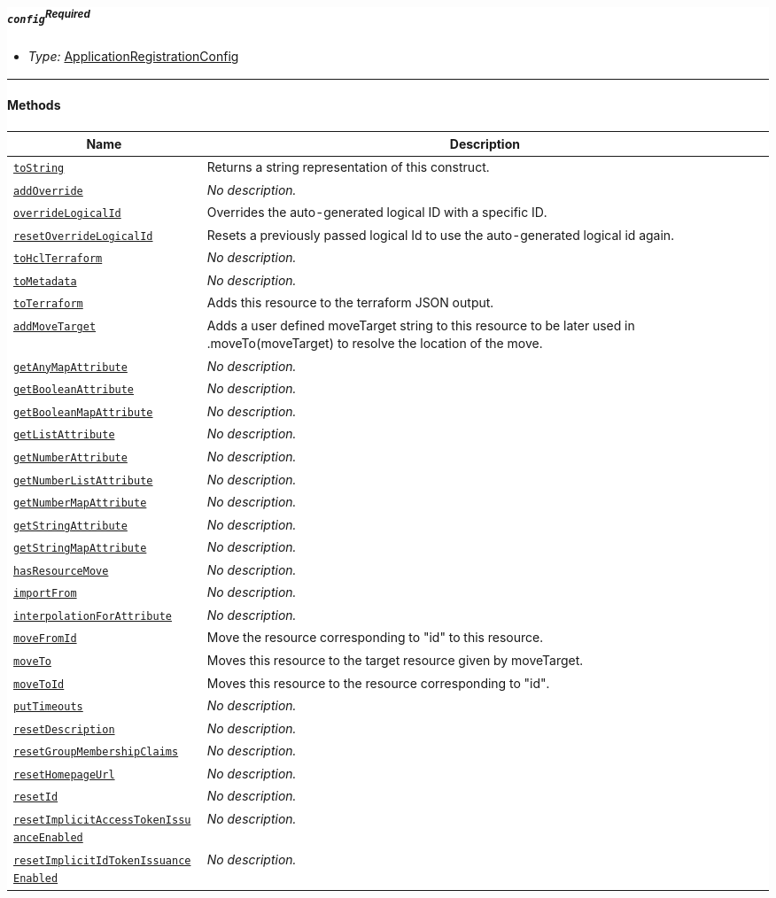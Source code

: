 
##### `config`<sup>Required</sup> <a name="config" id="@cdktf/provider-azuread.applicationRegistration.ApplicationRegistration.Initializer.parameter.config"></a>

- *Type:* <a href="#@cdktf/provider-azuread.applicationRegistration.ApplicationRegistrationConfig">ApplicationRegistrationConfig</a>

---

#### Methods <a name="Methods" id="Methods"></a>

| **Name** | **Description** |
| --- | --- |
| <code><a href="#@cdktf/provider-azuread.applicationRegistration.ApplicationRegistration.toString">toString</a></code> | Returns a string representation of this construct. |
| <code><a href="#@cdktf/provider-azuread.applicationRegistration.ApplicationRegistration.addOverride">addOverride</a></code> | *No description.* |
| <code><a href="#@cdktf/provider-azuread.applicationRegistration.ApplicationRegistration.overrideLogicalId">overrideLogicalId</a></code> | Overrides the auto-generated logical ID with a specific ID. |
| <code><a href="#@cdktf/provider-azuread.applicationRegistration.ApplicationRegistration.resetOverrideLogicalId">resetOverrideLogicalId</a></code> | Resets a previously passed logical Id to use the auto-generated logical id again. |
| <code><a href="#@cdktf/provider-azuread.applicationRegistration.ApplicationRegistration.toHclTerraform">toHclTerraform</a></code> | *No description.* |
| <code><a href="#@cdktf/provider-azuread.applicationRegistration.ApplicationRegistration.toMetadata">toMetadata</a></code> | *No description.* |
| <code><a href="#@cdktf/provider-azuread.applicationRegistration.ApplicationRegistration.toTerraform">toTerraform</a></code> | Adds this resource to the terraform JSON output. |
| <code><a href="#@cdktf/provider-azuread.applicationRegistration.ApplicationRegistration.addMoveTarget">addMoveTarget</a></code> | Adds a user defined moveTarget string to this resource to be later used in .moveTo(moveTarget) to resolve the location of the move. |
| <code><a href="#@cdktf/provider-azuread.applicationRegistration.ApplicationRegistration.getAnyMapAttribute">getAnyMapAttribute</a></code> | *No description.* |
| <code><a href="#@cdktf/provider-azuread.applicationRegistration.ApplicationRegistration.getBooleanAttribute">getBooleanAttribute</a></code> | *No description.* |
| <code><a href="#@cdktf/provider-azuread.applicationRegistration.ApplicationRegistration.getBooleanMapAttribute">getBooleanMapAttribute</a></code> | *No description.* |
| <code><a href="#@cdktf/provider-azuread.applicationRegistration.ApplicationRegistration.getListAttribute">getListAttribute</a></code> | *No description.* |
| <code><a href="#@cdktf/provider-azuread.applicationRegistration.ApplicationRegistration.getNumberAttribute">getNumberAttribute</a></code> | *No description.* |
| <code><a href="#@cdktf/provider-azuread.applicationRegistration.ApplicationRegistration.getNumberListAttribute">getNumberListAttribute</a></code> | *No description.* |
| <code><a href="#@cdktf/provider-azuread.applicationRegistration.ApplicationRegistration.getNumberMapAttribute">getNumberMapAttribute</a></code> | *No description.* |
| <code><a href="#@cdktf/provider-azuread.applicationRegistration.ApplicationRegistration.getStringAttribute">getStringAttribute</a></code> | *No description.* |
| <code><a href="#@cdktf/provider-azuread.applicationRegistration.ApplicationRegistration.getStringMapAttribute">getStringMapAttribute</a></code> | *No description.* |
| <code><a href="#@cdktf/provider-azuread.applicationRegistration.ApplicationRegistration.hasResourceMove">hasResourceMove</a></code> | *No description.* |
| <code><a href="#@cdktf/provider-azuread.applicationRegistration.ApplicationRegistration.importFrom">importFrom</a></code> | *No description.* |
| <code><a href="#@cdktf/provider-azuread.applicationRegistration.ApplicationRegistration.interpolationForAttribute">interpolationForAttribute</a></code> | *No description.* |
| <code><a href="#@cdktf/provider-azuread.applicationRegistration.ApplicationRegistration.moveFromId">moveFromId</a></code> | Move the resource corresponding to "id" to this resource. |
| <code><a href="#@cdktf/provider-azuread.applicationRegistration.ApplicationRegistration.moveTo">moveTo</a></code> | Moves this resource to the target resource given by moveTarget. |
| <code><a href="#@cdktf/provider-azuread.applicationRegistration.ApplicationRegistration.moveToId">moveToId</a></code> | Moves this resource to the resource corresponding to "id". |
| <code><a href="#@cdktf/provider-azuread.applicationRegistration.ApplicationRegistration.putTimeouts">putTimeouts</a></code> | *No description.* |
| <code><a href="#@cdktf/provider-azuread.applicationRegistration.ApplicationRegistration.resetDescription">resetDescription</a></code> | *No description.* |
| <code><a href="#@cdktf/provider-azuread.applicationRegistration.ApplicationRegistration.resetGroupMembershipClaims">resetGroupMembershipClaims</a></code> | *No description.* |
| <code><a href="#@cdktf/provider-azuread.applicationRegistration.ApplicationRegistration.resetHomepageUrl">resetHomepageUrl</a></code> | *No description.* |
| <code><a href="#@cdktf/provider-azuread.applicationRegistration.ApplicationRegistration.resetId">resetId</a></code> | *No description.* |
| <code><a href="#@cdktf/provider-azuread.applicationRegistration.ApplicationRegistration.resetImplicitAccessTokenIssuanceEnabled">resetImplicitAccessTokenIssuanceEnabled</a></code> | *No description.* |
| <code><a href="#@cdktf/provider-azuread.applicationRegistration.ApplicationRegistration.resetImplicitIdTokenIssuanceEnabled">resetImplicitIdTokenIssuanceEnabled</a></code> | *No description.* |